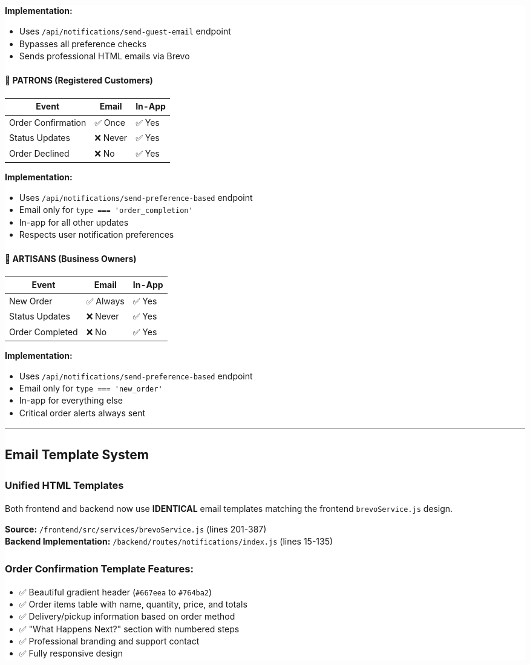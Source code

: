 **Implementation:**
- Uses `/api/notifications/send-guest-email` endpoint
- Bypasses all preference checks
- Sends professional HTML emails via Brevo

#### 👤 **PATRONS** (Registered Customers)
| Event | Email | In-App |
|-------|-------|--------|
| Order Confirmation | ✅ Once | ✅ Yes |
| Status Updates | ❌ Never | ✅ Yes |
| Order Declined | ❌ No | ✅ Yes |

**Implementation:**
- Uses `/api/notifications/send-preference-based` endpoint
- Email only for `type === 'order_completion'`
- In-app for all other updates
- Respects user notification preferences

#### 🏪 **ARTISANS** (Business Owners)
| Event | Email | In-App |
|-------|-------|--------|
| New Order | ✅ Always | ✅ Yes |
| Status Updates | ❌ Never | ✅ Yes |
| Order Completed | ❌ No | ✅ Yes |

**Implementation:**
- Uses `/api/notifications/send-preference-based` endpoint
- Email only for `type === 'new_order'`
- In-app for everything else
- Critical order alerts always sent

---

## Email Template System

### Unified HTML Templates

Both frontend and backend now use **IDENTICAL** email templates matching the frontend `brevoService.js` design.

**Source:** `/frontend/src/services/brevoService.js` (lines 201-387)  
**Backend Implementation:** `/backend/routes/notifications/index.js` (lines 15-135)

### Order Confirmation Template Features:
- ✅ Beautiful gradient header (`#667eea` to `#764ba2`)
- ✅ Order items table with name, quantity, price, and totals
- ✅ Delivery/pickup information based on order method
- ✅ "What Happens Next?" section with numbered steps
- ✅ Professional branding and support contact
- ✅ Fully responsive design
